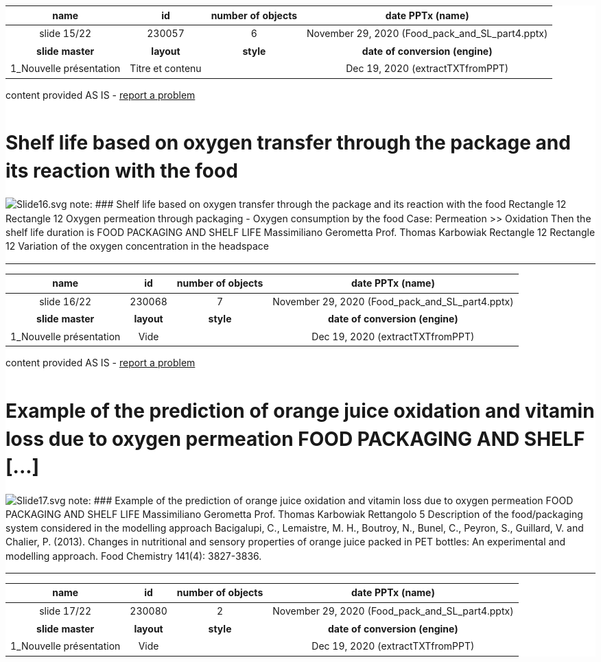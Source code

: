 |     **name**     |   **id**   | **number of objects** |      **date PPTx (name)**       |
| :--------------: | :--------: | :-------------------: | :-----------------------------: |
|        slide 15/22        |     230057     |          6           |            November 29, 2020 (Food_pack_and_SL_part4.pptx)            |
| **slide master** | **layout** |       **style**       | **date of conversion (engine)** |
|        1_Nouvelle présentation        |     Titre et contenu     |                     |             Dec 19, 2020 (extractTXTfromPPT)             |


content provided AS IS - [report a problem](mailto:olivier.vitrac@agroparistech.fr)

# Shelf life based on oxygen transfer through the package and its reaction with the food
![Slide16.svg](./src_part4/Slide16.svg  "slide 16 of 22") 
note: ### Shelf life based on oxygen transfer through the package and its reaction with the food Rectangle 12 Rectangle 12
Oxygen permeation through packaging - Oxygen consumption by the food
Case: Permeation &gt;&gt; Oxidation
Then the shelf life duration is FOOD PACKAGING AND SHELF LIFE Massimiliano Gerometta Prof. Thomas Karbowiak
Rectangle 12 Rectangle 12
Variation of the oxygen concentration in the headspace

---
|     **name**     |   **id**   | **number of objects** |      **date PPTx (name)**       |
| :--------------: | :--------: | :-------------------: | :-----------------------------: |
|        slide 16/22        |     230068     |          7           |            November 29, 2020 (Food_pack_and_SL_part4.pptx)            |
| **slide master** | **layout** |       **style**       | **date of conversion (engine)** |
|        1_Nouvelle présentation        |     Vide     |                     |             Dec 19, 2020 (extractTXTfromPPT)             |


content provided AS IS - [report a problem](mailto:olivier.vitrac@agroparistech.fr)

# Example of the prediction of orange juice oxidation and vitamin loss due to oxygen permeation FOOD PACKAGING AND SHELF [...]
![Slide17.svg](./src_part4/Slide17.svg  "slide 17 of 22") 
note: ### Example of the prediction of orange juice oxidation and vitamin loss due to oxygen permeation FOOD PACKAGING AND SHELF LIFE Massimiliano Gerometta Prof. Thomas Karbowiak Rettangolo 5 Description of the food/packaging system considered in the modelling approach
Bacigalupi, C., Lemaistre, M. H., Boutroy, N., Bunel, C., Peyron, S., Guillard, V. and Chalier, P. (2013). Changes in nutritional and sensory properties of orange juice packed in PET bottles: An experimental and modelling approach. Food Chemistry 141(4): 3827-3836.

---
|     **name**     |   **id**   | **number of objects** |      **date PPTx (name)**       |
| :--------------: | :--------: | :-------------------: | :-----------------------------: |
|        slide 17/22        |     230080     |          2           |            November 29, 2020 (Food_pack_and_SL_part4.pptx)            |
| **slide master** | **layout** |       **style**       | **date of conversion (engine)** |
|        1_Nouvelle présentation        |     Vide     |                     |             Dec 19, 2020 (extractTXTfromPPT)             |
